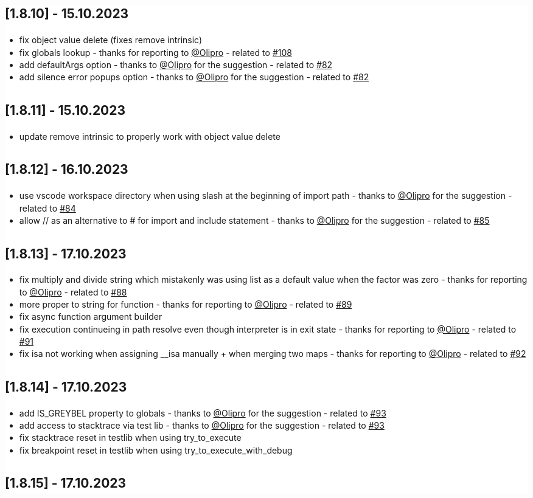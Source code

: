 ## [1.8.10] - 15.10.2023

- fix object value delete (fixes remove intrinsic)
- fix globals lookup - thanks for reporting to [@Olipro](https://github.com/Olipro) - related to [#108](https://github.com/ayecue/greybel-js/issues/108)
- add defaultArgs option - thanks to [@Olipro](https://github.com/Olipro) for the suggestion - related to [#82](https://github.com/ayecue/greybel-vs/issues/82)
- add silence error popups option - thanks to [@Olipro](https://github.com/Olipro) for the suggestion - related to [#82](https://github.com/ayecue/greybel-vs/issues/82)

## [1.8.11] - 15.10.2023

- update remove intrinsic to properly work with object value delete

## [1.8.12] - 16.10.2023

- use vscode workspace directory when using slash at the beginning of import path - thanks to [@Olipro](https://github.com/Olipro) for the suggestion - related to [#84](https://github.com/ayecue/greybel-vs/issues/84)
- allow // as an alternative to # for import and include statement - thanks to [@Olipro](https://github.com/Olipro) for the suggestion - related to [#85](https://github.com/ayecue/greybel-vs/issues/85)

## [1.8.13] - 17.10.2023

- fix multiply and divide string which mistakenly was using list as a default value when the factor was zero - thanks for reporting to [@Olipro](https://github.com/Olipro) - related to [#88](https://github.com/ayecue/greybel-vs/issues/88)
- more proper to string for function - thanks for reporting to [@Olipro](https://github.com/Olipro) - related to [#89](https://github.com/ayecue/greybel-vs/issues/89)
- fix async function argument builder
- fix execution continueing in path resolve even though interpreter is in exit state - thanks for reporting to [@Olipro](https://github.com/Olipro) - related to [#91](https://github.com/ayecue/greybel-vs/issues/91)
- fix isa not working when assigning __isa manually + when merging two maps - thanks for reporting to [@Olipro](https://github.com/Olipro) - related to [#92](https://github.com/ayecue/greybel-vs/issues/92)

## [1.8.14] - 17.10.2023

- add IS_GREYBEL property to globals - thanks to [@Olipro](https://github.com/Olipro) for the suggestion - related to [#93](https://github.com/ayecue/greybel-vs/issues/93)
- add access to stacktrace via test lib - thanks to [@Olipro](https://github.com/Olipro) for the suggestion - related to [#93](https://github.com/ayecue/greybel-vs/issues/93)
- fix stacktrace reset in testlib when using try_to_execute
- fix breakpoint reset in testlib when using try_to_execute_with_debug

## [1.8.15] - 17.10.2023
